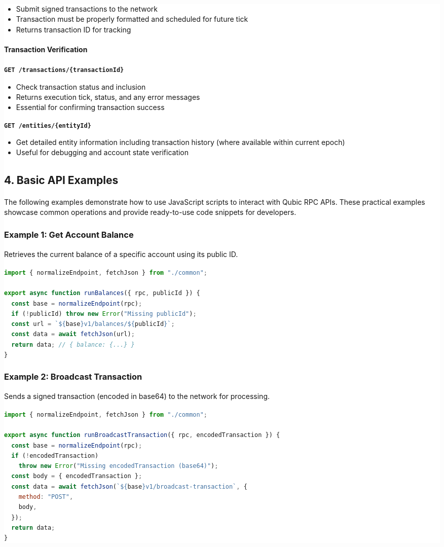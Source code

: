 - Submit signed transactions to the network
- Transaction must be properly formatted and scheduled for future tick
- Returns transaction ID for tracking

#### Transaction Verification

**`GET /transactions/{transactionId}`**

- Check transaction status and inclusion
- Returns execution tick, status, and any error messages
- Essential for confirming transaction success

**`GET /entities/{entityId}`**

- Get detailed entity information including transaction history (where available within current epoch)
- Useful for debugging and account state verification

## 4. Basic API Examples

The following examples demonstrate how to use JavaScript scripts to interact with Qubic RPC APIs. These practical examples showcase common operations and provide ready-to-use code snippets for developers.

### Example 1: Get Account Balance

Retrieves the current balance of a specific account using its public ID.


```javascript
import { normalizeEndpoint, fetchJson } from "./common";

export async function runBalances({ rpc, publicId }) {
  const base = normalizeEndpoint(rpc);
  if (!publicId) throw new Error("Missing publicId");
  const url = `${base}v1/balances/${publicId}`;
  const data = await fetchJson(url);
  return data; // { balance: {...} }
}
```

### Example 2: Broadcast Transaction

Sends a signed transaction (encoded in base64) to the network for processing.

```javascript
import { normalizeEndpoint, fetchJson } from "./common";

export async function runBroadcastTransaction({ rpc, encodedTransaction }) {
  const base = normalizeEndpoint(rpc);
  if (!encodedTransaction)
    throw new Error("Missing encodedTransaction (base64)");
  const body = { encodedTransaction };
  const data = await fetchJson(`${base}v1/broadcast-transaction`, {
    method: "POST",
    body,
  });
  return data;
}
```
